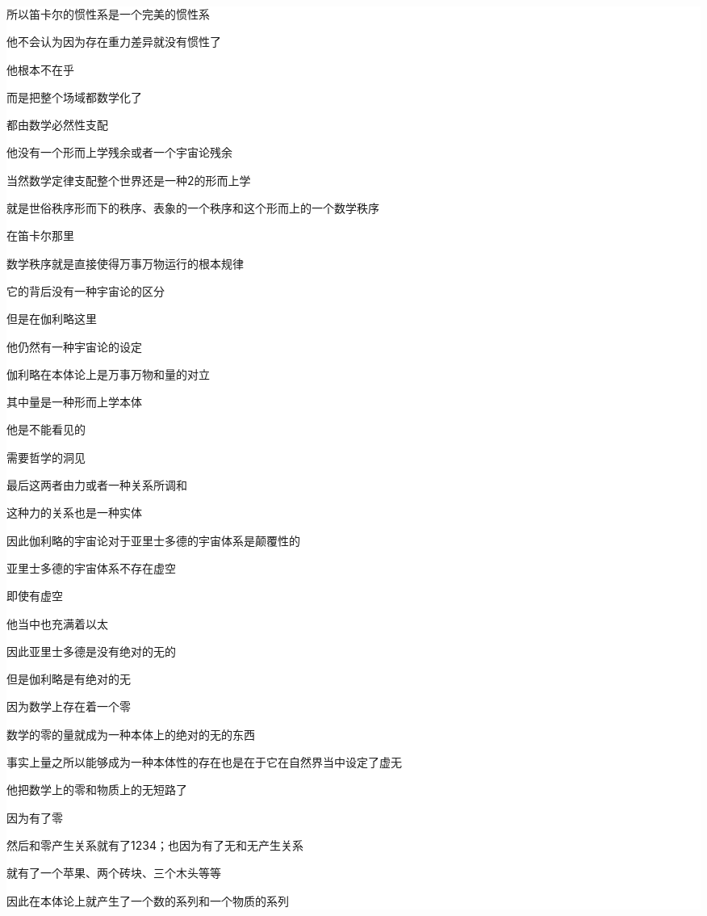所以笛卡尔的惯性系是一个完美的惯性系

他不会认为因为存在重力差异就没有惯性了

他根本不在乎

而是把整个场域都数学化了

都由数学必然性支配

他没有一个形而上学残余或者一个宇宙论残余

当然数学定律支配整个世界还是一种2的形而上学

就是世俗秩序形而下的秩序、表象的一个秩序和这个形而上的一个数学秩序

在笛卡尔那里

数学秩序就是直接使得万事万物运行的根本规律

它的背后没有一种宇宙论的区分

但是在伽利略这里

他仍然有一种宇宙论的设定

伽利略在本体论上是万事万物和量的对立

其中量是一种形而上学本体

他是不能看见的

需要哲学的洞见

最后这两者由力或者一种关系所调和

这种力的关系也是一种实体

因此伽利略的宇宙论对于亚里士多德的宇宙体系是颠覆性的

亚里士多德的宇宙体系不存在虚空

即使有虚空

他当中也充满着以太

因此亚里士多德是没有绝对的无的

但是伽利略是有绝对的无

因为数学上存在着一个零

数学的零的量就成为一种本体上的绝对的无的东西

事实上量之所以能够成为一种本体性的存在也是在于它在自然界当中设定了虚无

他把数学上的零和物质上的无短路了

因为有了零

然后和零产生关系就有了1234；也因为有了无和无产生关系

就有了一个苹果、两个砖块、三个木头等等

因此在本体论上就产生了一个数的系列和一个物质的系列
